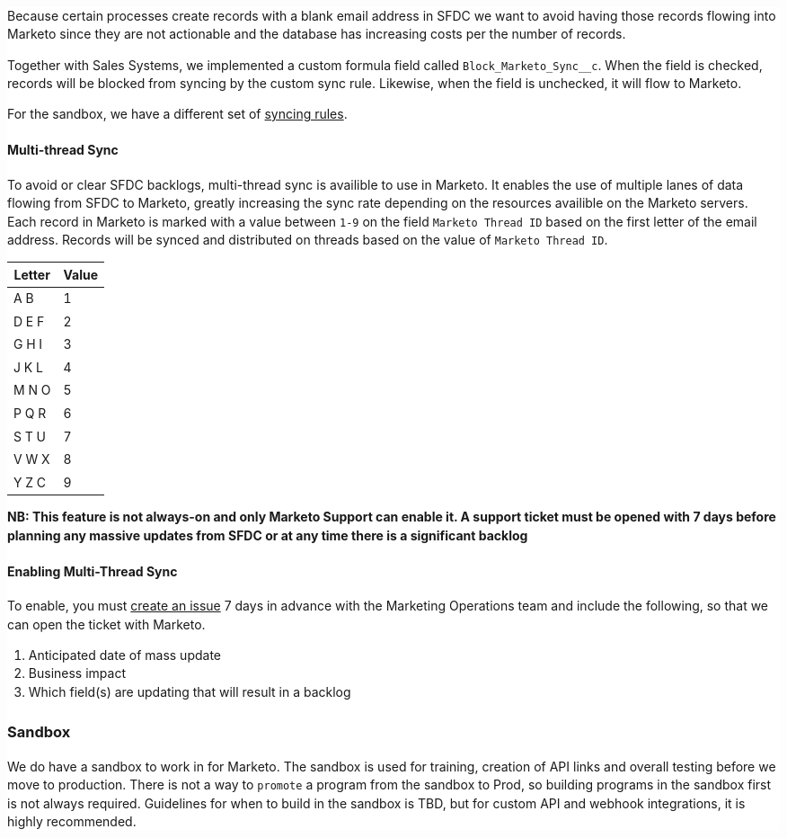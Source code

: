 Because certain processes create records with a blank email address in SFDC we want to avoid having those records flowing into Marketo since they are not actionable and the database has increasing costs per the number of records.

Together with Sales Systems, we implemented a custom formula field called `Block_Marketo_Sync__c`. When the field is checked, records will be blocked from syncing by the custom sync rule. Likewise, when the field is unchecked, it will flow to Marketo.

For the sandbox, we have a different set of [syncing rules](/handbook/marketing/marketing-operations/marketo/#sandbox).

#### Multi-thread Sync

To avoid or clear SFDC backlogs, multi-thread sync is availible to use in Marketo. It enables the use of multiple lanes of data flowing from SFDC to Marketo, greatly increasing the sync rate depending on the resources availible on the Marketo servers. Each record in Marketo is marked with a value between `1-9` on the field `Marketo Thread ID` based on the first letter of the email address. Records will be synced and distributed on threads based on the value of `Marketo Thread ID`.

| Letter | Value |
| ------ | ------ |
| A B | 1 |
| D E F | 2 |
| G H I | 3 |
| J K L | 4 |
| M N O | 5 |
| P Q R | 6 |
| S T U | 7 |
| V W X | 8 |
| Y Z C | 9 |

**NB: This feature is not always-on and only Marketo Support can enable it. A support ticket must be opened with 7 days before planning any massive updates from SFDC or at any time there is a significant backlog**

#### Enabling Multi-Thread Sync

To enable, you must [create an issue](https://gitlab.com/gitlab-com/marketing/marketing-operations/-/issues/new?issuable_template=request-marketo-multithread) 7 days in advance with the Marketing Operations team and include the following, so that we can open the ticket with Marketo.

1. Anticipated date of mass update
1. Business impact
1. Which field(s) are updating that will result in a backlog

### Sandbox

We do have a sandbox to work in for Marketo. The sandbox is used for training, creation of API links and overall testing before we move to production. There is not a way to `promote` a program from the sandbox to Prod, so building programs in the sandbox first is not always required. Guidelines for when to build in the sandbox is TBD, but for custom API and webhook integrations, it is highly recommended.
